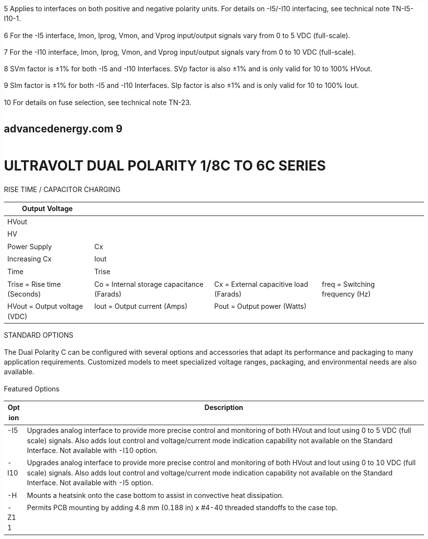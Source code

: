 5 Applies to interfaces on both positive and negative polarity units. For details on -I5/-I10 interfacing, see technical note TN-I5-I10-1.

6 For the -I5 interface, Imon, Iprog, Vmon, and Vprog input/output signals vary from 0 to 5 VDC (full-scale).

7 For the -I10 interface, Imon, Iprog, Vmon, and Vprog input/output signals vary from 0 to 10 VDC (full-scale).

8 SVm factor is ±1% for both -I5 and -I10 Interfaces. SVp factor is also ±1% and is only valid for 10 to 100% HVout.

9 SIm factor is ±1% for both -I5 and -I10 Interfaces. SIp factor is also ±1% and is only valid for 10 to 100% Iout.

10 For details on fuse selection, see technical note TN-23.

advancedenergy.com 9
---
# ULTRAVOLT DUAL POLARITY 1/8C TO 6C SERIES

RISE TIME / CAPACITOR CHARGING

|Output Voltage| | | | | |
|---|---|---|---|---|---|
|HVout| | | | | |
|HV| | | | | |
|Power Supply|Cx| | | | |
|Increasing Cx|Iout| | | | |
|Time|Trise| | | | |
|Trise = Rise time (Seconds)|Co = Internal storage capacitance (Farads)|Cx = External capacitive load (Farads)|freq = Switching frequency (Hz)| | |
|HVout = Output voltage (VDC)|Iout = Output current (Amps)|Pout = Output power (Watts)| | | |

STANDARD OPTIONS

The Dual Polarity C can be configured with several options and accessories that adapt its performance and packaging to many application requirements. Customized models to meet specialized voltage ranges, packaging, and environmental needs are also available.

Featured Options

|Option|Description|
|---|---|
|-I5|Upgrades analog interface to provide more precise control and monitoring of both HVout and Iout using 0 to 5 VDC (full scale) signals. Also adds Iout control and voltage/current mode indication capability not available on the Standard Interface. Not available with -I10 option.|
|-I10|Upgrades analog interface to provide more precise control and monitoring of both HVout and Iout using 0 to 10 VDC (full scale) signals. Also adds Iout control and voltage/current mode indication capability not available on the Standard Interface. Not available with -I5 option.|
|-H|Mounts a heatsink onto the case bottom to assist in convective heat dissipation.|
|-Z11|Permits PCB mounting by adding 4.8 mm (0.188 in) x #4-40 threaded standoffs to the case top.|
